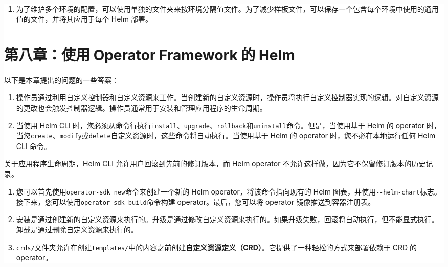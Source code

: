 1.  为了维护多个环境的配置，可以使用单独的文件夹来按环境分隔值文件。为了减少样板文件，可以保存一个包含每个环境中使用的通用值的文件，并将其应用于每个 Helm 部署。

# 第八章：使用 Operator Framework 的 Helm

以下是本章提出的问题的一些答案：

1.  操作员通过利用自定义控制器和自定义资源来工作。当创建新的自定义资源时，操作员将执行自定义控制器实现的逻辑。对自定义资源的更改也会触发控制器逻辑。操作员通常用于安装和管理应用程序的生命周期。

1.  当使用 Helm CLI 时，您必须从命令行执行`install`、`upgrade`、`rollback`和`uninstall`命令。但是，当使用基于 Helm 的 operator 时，当您`create`、`modify`或`delete`自定义资源时，这些命令将自动执行。当使用基于 Helm 的 operator 时，您不必在本地运行任何 Helm CLI 命令。

关于应用程序生命周期，Helm CLI 允许用户回滚到先前的修订版本，而 Helm operator 不允许这样做，因为它不保留修订版本的历史记录。

1.  您可以首先使用`operator-sdk new`命令来创建一个新的 Helm operator，将该命令指向现有的 Helm 图表，并使用`--helm-chart`标志。接下来，您可以使用`operator-sdk build`命令构建 operator。最后，您可以将 operator 镜像推送到容器注册表。

1.  安装是通过创建新的自定义资源来执行的。升级是通过修改自定义资源来执行的。如果升级失败，回滚将自动执行，但不能显式执行。卸载是通过删除自定义资源来执行的。

1.  `crds/`文件夹允许在创建`templates/`中的内容之前创建**自定义资源定义（CRD）**。它提供了一种轻松的方式来部署依赖于 CRD 的 operator。

